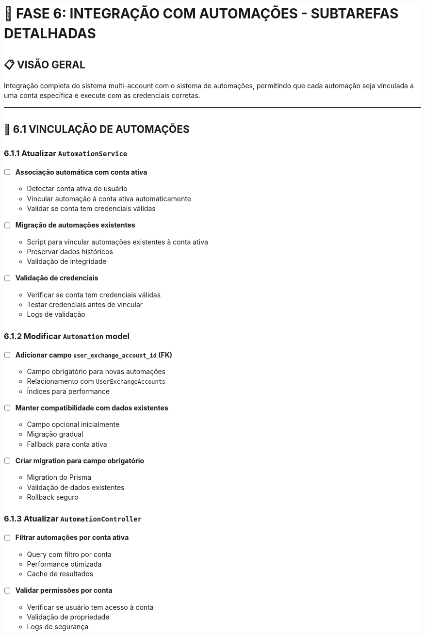 # 🎯 FASE 6: INTEGRAÇÃO COM AUTOMAÇÕES - SUBTAREFAS DETALHADAS

## 📋 **VISÃO GERAL**
Integração completa do sistema multi-account com o sistema de automações, permitindo que cada automação seja vinculada a uma conta específica e execute com as credenciais corretas.

---

## 🔗 **6.1 VINCULAÇÃO DE AUTOMAÇÕES**

### **6.1.1** Atualizar `AutomationService`
- [ ] **Associação automática com conta ativa**
  - Detectar conta ativa do usuário
  - Vincular automação à conta ativa automaticamente
  - Validar se conta tem credenciais válidas

- [ ] **Migração de automações existentes**
  - Script para vincular automações existentes à conta ativa
  - Preservar dados históricos
  - Validação de integridade

- [ ] **Validação de credenciais**
  - Verificar se conta tem credenciais válidas
  - Testar credenciais antes de vincular
  - Logs de validação

### **6.1.2** Modificar `Automation` model
- [ ] **Adicionar campo `user_exchange_account_id` (FK)**
  - Campo obrigatório para novas automações
  - Relacionamento com `UserExchangeAccounts`
  - Índices para performance

- [ ] **Manter compatibilidade com dados existentes**
  - Campo opcional inicialmente
  - Migração gradual
  - Fallback para conta ativa

- [ ] **Criar migration para campo obrigatório**
  - Migration do Prisma
  - Validação de dados existentes
  - Rollback seguro

### **6.1.3** Atualizar `AutomationController`
- [ ] **Filtrar automações por conta ativa**
  - Query com filtro por conta
  - Performance otimizada
  - Cache de resultados

- [ ] **Validar permissões por conta**
  - Verificar se usuário tem acesso à conta
  - Validação de propriedade
  - Logs de segurança
